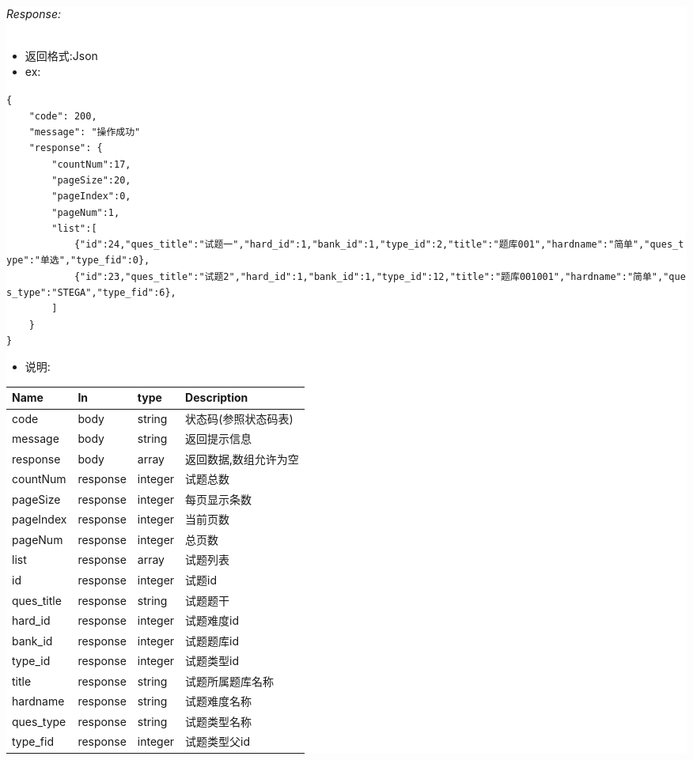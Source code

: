###### Response:

* 返回格式:Json
* ex:

```
{
    "code": 200,
    "message": "操作成功"
    "response": {
        "countNum":17,
        "pageSize":20,
        "pageIndex":0,
        "pageNum":1,
        "list":[
            {"id":24,"ques_title":"试题一","hard_id":1,"bank_id":1,"type_id":2,"title":"题库001","hardname":"简单","ques_type":"单选","type_fid":0},
            {"id":23,"ques_title":"试题2","hard_id":1,"bank_id":1,"type_id":12,"title":"题库001001","hardname":"简单","ques_type":"STEGA","type_fid":6},
        ]
    }
}
```
* 说明:

|Name|In|type|Description|
|:----|:----|:----|:----|
|code |body |string|状态码(参照状态码表) |
|message |body |string|返回提示信息|
|response |body |array|返回数据,数组允许为空|
|countNum |response |integer|试题总数|
|pageSize |response |integer|每页显示条数|
|pageIndex |response |integer|当前页数|
|pageNum |response |integer|总页数|
|list |response |array|试题列表|
|id |response |integer|试题id|
|ques_title |response |string|试题题干|
|hard_id |response |integer|试题难度id|
|bank_id |response |integer|试题题库id|
|type_id |response |integer|试题类型id|
|title |response |string|试题所属题库名称|
|hardname |response |string|试题难度名称|
|ques_type |response |string|试题类型名称|
|type_fid |response |integer|试题类型父id|
